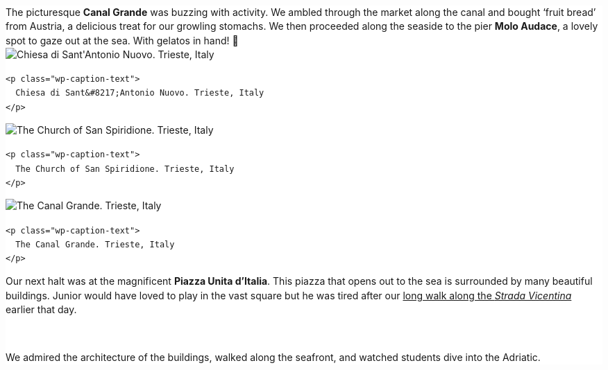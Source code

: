 <div>
</div>

<div>
  The picturesque <strong>Canal Grande</strong> was buzzing with activity. We ambled through the market along the canal and bought &#8216;fruit bread&#8217; from Austria, a delicious treat for our growling stomachs. We then proceeded along the seaside to the pier <strong>Molo Audace</strong>, a lovely spot to gaze out at the sea. With gelatos in hand! 🙂
</div>

<div>
</div>

<div>
  <div id="attachment_2647" style="width: 710px" class="wp-caption alignnone">
    <img class="wp-image-2647 size-large" src="http://funderfulworld.com/wp-content/uploads/2015/01/DSC02148-1024x768.jpg" alt="Chiesa di Sant'Antonio Nuovo. Trieste, Italy" width="700" height="525" srcset="http://funderfulworld.com/wp-content/uploads/2015/01/DSC02148-1024x768.jpg 1024w, http://funderfulworld.com/wp-content/uploads/2015/01/DSC02148-300x225.jpg 300w" sizes="(max-width: 700px) 100vw, 700px" />
    
    <p class="wp-caption-text">
      Chiesa di Sant&#8217;Antonio Nuovo. Trieste, Italy
    </p>
  </div>
  
  <div id="attachment_2648" style="width: 710px" class="wp-caption alignnone">
    <img class="wp-image-2648 size-large" src="http://funderfulworld.com/wp-content/uploads/2015/01/DSC02149-768x1024.jpg" alt="The Church of San Spiridione. Trieste, Italy" width="700" height="933" srcset="http://funderfulworld.com/wp-content/uploads/2015/01/DSC02149-768x1024.jpg 768w, http://funderfulworld.com/wp-content/uploads/2015/01/DSC02149-225x300.jpg 225w" sizes="(max-width: 700px) 100vw, 700px" />
    
    <p class="wp-caption-text">
      The Church of San Spiridione. Trieste, Italy
    </p>
  </div>
  
  <div id="attachment_2649" style="width: 710px" class="wp-caption alignnone">
    <img class="wp-image-2649 size-large" src="http://funderfulworld.com/wp-content/uploads/2015/01/DSC02154-1024x768.jpg" alt="The Canal Grande. Trieste, Italy" width="700" height="525" srcset="http://funderfulworld.com/wp-content/uploads/2015/01/DSC02154-1024x768.jpg 1024w, http://funderfulworld.com/wp-content/uploads/2015/01/DSC02154-300x225.jpg 300w" sizes="(max-width: 700px) 100vw, 700px" />
    
    <p class="wp-caption-text">
      The Canal Grande. Trieste, Italy
    </p>
  </div>
</div>

<div>
</div>

<div>
  Our next halt was at the magnificent <strong>Piazza Unita d&#8217;Italia</strong>. This piazza that opens out to the sea is surrounded by many beautiful buildings. Junior would have loved to play in the vast square but he was tired after our <a title="Scenic Walking Trails: The Strada Vicentina (Strada Napoleonica) at Trieste" href="http://funderfulworld.com/thetravelbug/scenic-walking-trail-the-strada-vicentina-trieste/" target="_blank">long walk along the <em>Strada Vicentina</em></a> earlier that day.
</div>

&nbsp;

We admired the architecture of the buildings, walked along the seafront, and watched students dive into the Adriatic.

